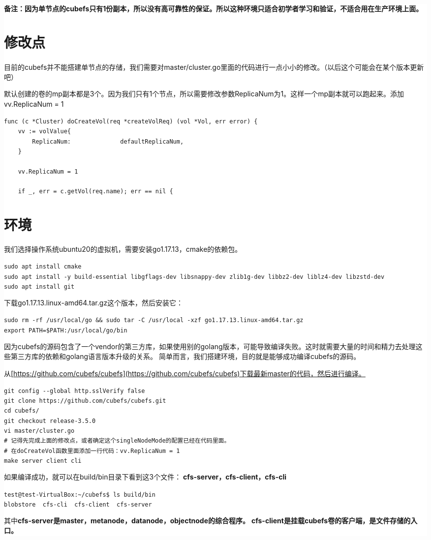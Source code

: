 **备注：因为单节点的cubefs只有1份副本，所以没有高可靠性的保证。所以这种环境只适合初学者学习和验证，不适合用在生产环境上面。**

# 修改点

目前的cubefs并不能搭建单节点的存储，我们需要对master/cluster.go里面的代码进行一点小小的修改。（以后这个可能会在某个版本更新吧）

默认创建的卷的mp副本都是3个。因为我们只有1个节点，所以需要修改参数ReplicaNum为1。这样一个mp副本就可以跑起来。添加vv.ReplicaNum = 1

```less
func (c *Cluster) doCreateVol(req *createVolReq) (vol *Vol, err error) {
    vv := volValue{
        ReplicaNum:              defaultReplicaNum,
    }

    vv.ReplicaNum = 1

    if _, err = c.getVol(req.name); err == nil {
```

# 环境

我们选择操作系统ubuntu20的虚拟机，需要安装go1.17.13，cmake的依赖包。

```less
sudo apt install cmake
sudo apt install -y build-essential libgflags-dev libsnappy-dev zlib1g-dev libbz2-dev liblz4-dev libzstd-dev
sudo apt install git
```
下载go1.17.13.linux-amd64.tar.gz这个版本，然后安装它：
```less
sudo rm -rf /usr/local/go && sudo tar -C /usr/local -xzf go1.17.13.linux-amd64.tar.gz
export PATH=$PATH:/usr/local/go/bin
```
因为cubefs的源码包含了一个vendor的第三方库，如果使用别的golang版本，可能导致编译失败。这时就需要大量的时间和精力去处理这些第三方库的依赖和golang语言版本升级的关系。
简单而言，我们搭建环境，目的就是能够成功编译cubefs的源码。

从[https://github.com/cubefs/cubefs](https://github.com/cubefs/cubefs)下载最新master的代码，然后进行编译。

```less
git config --global http.sslVerify false
git clone https://github.com/cubefs/cubefs.git
cd cubefs/
git checkout release-3.5.0
vi master/cluster.go
# 记得先完成上面的修改点，或者确定这个singleNodeMode的配置已经在代码里面。
# 在doCreateVol函数里面添加一行代码：vv.ReplicaNum = 1
make server client cli
```
如果编译成功，就可以在build/bin目录下看到这3个文件：
**cfs-server，cfs-client，cfs-cli**

```less
test@test-VirtualBox:~/cubefs$ ls build/bin
blobstore  cfs-cli  cfs-client  cfs-server
```
其中**cfs-server是master，metanode，datanode，objectnode的综合程序。**
**cfs-client是挂载cubefs卷的客户端，是文件存储的入口。**
